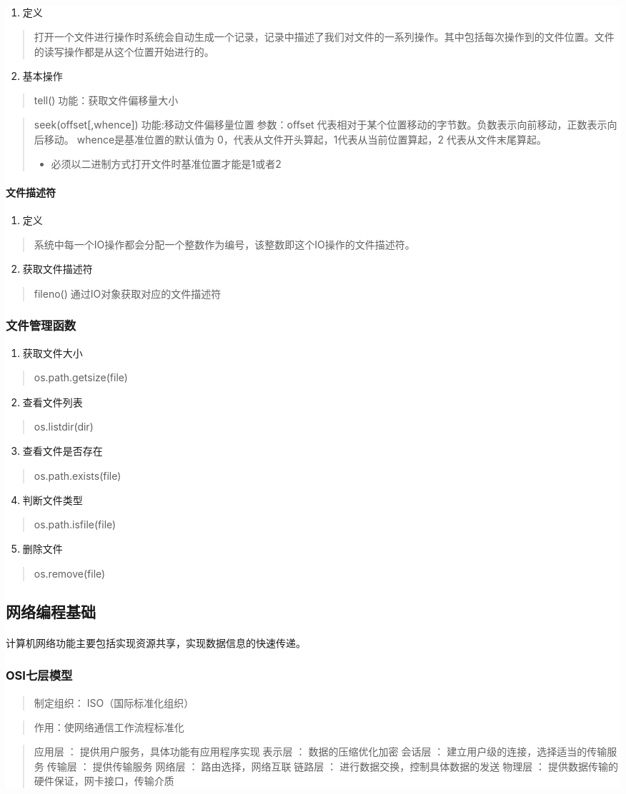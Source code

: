 

1. 定义
>打开一个文件进行操作时系统会自动生成一个记录，记录中描述了我们对文件的一系列操作。其中包括每次操作到的文件位置。文件的读写操作都是从这个位置开始进行的。

2. 基本操作
   
>tell()
功能：获取文件偏移量大小

>seek(offset[,whence])
>功能:移动文件偏移量位置
>参数：offset  代表相对于某个位置移动的字节数。负数表示向前移动，正数表示向后移动。
>     whence是基准位置的默认值为 0，代表从文件开头算起，1代表从当前位置算起，2 代表从文件末尾算起。
>
>* 必须以二进制方式打开文件时基准位置才能是1或者2

#### 文件描述符

1. 定义
>系统中每一个IO操作都会分配一个整数作为编号，该整数即这个IO操作的文件描述符。

2. 获取文件描述符
   
>fileno()
通过IO对象获取对应的文件描述符


### 文件管理函数

1. 获取文件大小  
>os.path.getsize(file)

2. 查看文件列表  
>os.listdir(dir)

3. 查看文件是否存在
>os.path.exists(file)

4. 判断文件类型
>os.path.isfile(file)

5. 删除文件
>os.remove(file)


## 网络编程基础

计算机网络功能主要包括实现资源共享，实现数据信息的快速传递。
	
### OSI七层模型

>制定组织： ISO（国际标准化组织）

>作用：使网络通信工作流程标准化

>应用层 ： 提供用户服务，具体功能有应用程序实现
>表示层 ： 数据的压缩优化加密
>会话层 ： 建立用户级的连接，选择适当的传输服务
>传输层 ： 提供传输服务 
>网络层 ： 路由选择，网络互联 
>链路层 ： 进行数据交换，控制具体数据的发送
>物理层 ： 提供数据传输的硬件保证，网卡接口，传输介质
